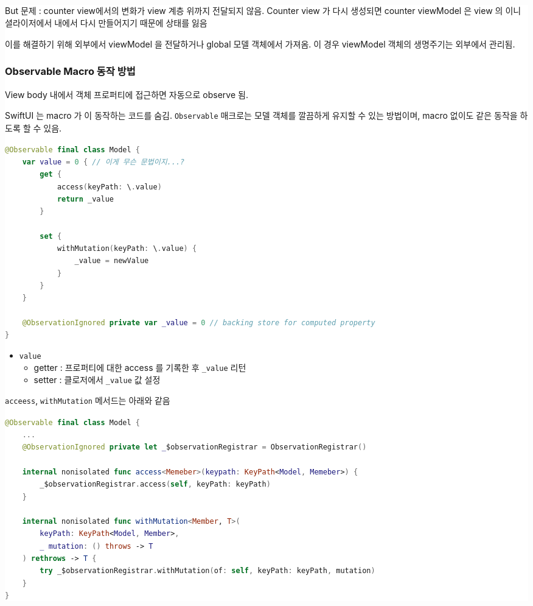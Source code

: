 But 문제 : counter view에서의 변화가 view 계층 위까지 전달되지 않음. Counter view 가 다시 생성되면 counter viewModel 은 view 의 이니셜라이저에서 내에서 다시 만들어지기 때문에 상태를 잃음

이를 해결하기 위해 외부에서 viewModel 을 전달하거나 global 모델 객체에서 가져옴. 이 경우 viewModel 객체의 생명주기는 외부에서 관리됨.

### Observable Macro 동작 방법

View body 내에서 객체 프로퍼티에 접근하면 자동으로 observe 됨.

SwiftUI 는 macro 가 이 동작하는 코드를 숨김. `Observable` 매크로는 모델 객체를 깔끔하게 유지할 수 있는 방법이며, macro 없이도 같은 동작을 하도록 할 수 있음.

```swift
@Observable final class Model {
    var value = 0 { // 이게 무슨 문법이지...?
        get {
            access(keyPath: \.value)
            return _value
        }

        set {
            withMutation(keyPath: \.value) {
                _value = newValue
            }
        }
    }

    @ObservationIgnored private var _value = 0 // backing store for computed property
}
```

* `value`
  * getter : 프로퍼티에 대한 access 를 기록한 후 `_value` 리턴
  * setter : 클로저에서 `_value` 값 설정

`acceess`, `withMutation` 메서드는 아래와 같음

```swift
@Observable final class Model {
    ...
    @ObservationIgnored private let _$observationRegistrar = ObservationRegistrar()

    internal nonisolated func access<Memeber>(keypath: KeyPath<Model, Memeber>) {
        _$observationRegistrar.access(self, keyPath: keyPath)
    }

    internal nonisolated func withMutation<Member, T>(
        keyPath: KeyPath<Model, Member>,
        _ mutation: () throws -> T
    ) rethrows -> T {
        try _$observationRegistrar.withMutation(of: self, keyPath: keyPath, mutation)
    }
}
```

